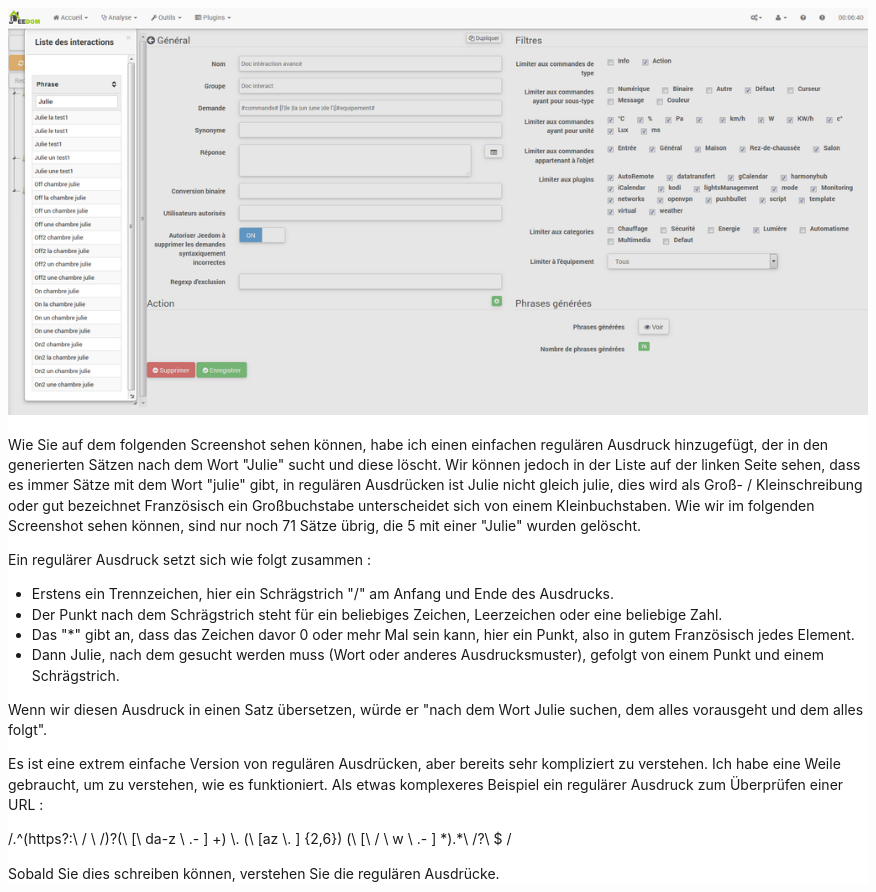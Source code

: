 ![interact014](./images/interact014.png)

Wie Sie auf dem folgenden Screenshot sehen können, habe ich einen einfachen regulären Ausdruck hinzugefügt, der in den generierten Sätzen nach dem Wort &quot;Julie&quot; sucht und diese löscht. Wir können jedoch in der Liste auf der linken Seite sehen, dass es immer Sätze mit dem Wort &quot;julie&quot; gibt, in regulären Ausdrücken ist Julie nicht gleich julie, dies wird als Groß- / Kleinschreibung oder gut bezeichnet Französisch ein Großbuchstabe unterscheidet sich von einem Kleinbuchstaben. Wie wir im folgenden Screenshot sehen können, sind nur noch 71 Sätze übrig, die 5 mit einer &quot;Julie&quot; wurden gelöscht.

Ein regulärer Ausdruck setzt sich wie folgt zusammen :

- Erstens ein Trennzeichen, hier ein Schrägstrich &quot;/&quot; am Anfang und Ende des Ausdrucks.
- Der Punkt nach dem Schrägstrich steht für ein beliebiges Zeichen, Leerzeichen oder eine beliebige Zahl.
- Das &quot;\*&quot; gibt an, dass das Zeichen davor 0 oder mehr Mal sein kann, hier ein Punkt, also in gutem Französisch jedes Element.
- Dann Julie, nach dem gesucht werden muss (Wort oder anderes Ausdrucksmuster), gefolgt von einem Punkt und einem Schrägstrich.

Wenn wir diesen Ausdruck in einen Satz übersetzen, würde er "nach dem Wort Julie suchen, dem alles vorausgeht und dem alles folgt".

Es ist eine extrem einfache Version von regulären Ausdrücken, aber bereits sehr kompliziert zu verstehen. Ich habe eine Weile gebraucht, um zu verstehen, wie es funktioniert. Als etwas komplexeres Beispiel ein regulärer Ausdruck zum Überprüfen einer URL :

/\.^(https?:\\ / \\ /)?(\ [\\ da-z \\ .- \] +) \\. (\ [az \\. \] {2,6}) (\ [\\ / \\ w \\ .- \] \*)\.*\\ /?\ $ /

Sobald Sie dies schreiben können, verstehen Sie die regulären Ausdrücke.
